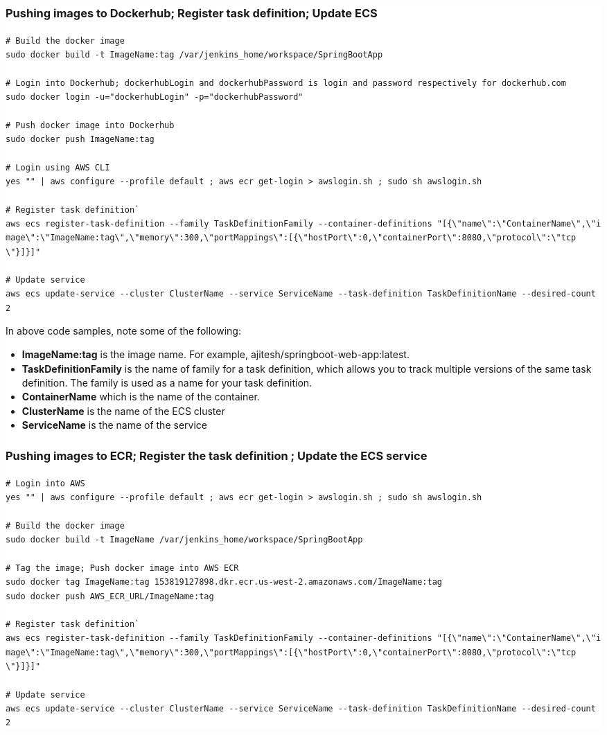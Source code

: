 ### Pushing images to Dockerhub; Register task definition; Update ECS

```
# Build the docker image
sudo docker build -t ImageName:tag /var/jenkins_home/workspace/SpringBootApp

# Login into Dockerhub; dockerhubLogin and dockerhubPassword is login and password respectively for dockerhub.com
sudo docker login -u="dockerhubLogin" -p="dockerhubPassword"

# Push docker image into Dockerhub
sudo docker push ImageName:tag

# Login using AWS CLI
yes "" | aws configure --profile default ; aws ecr get-login > awslogin.sh ; sudo sh awslogin.sh

# Register task definition`
aws ecs register-task-definition --family TaskDefinitionFamily --container-definitions "[{\"name\":\"ContainerName\",\"image\":\"ImageName:tag\",\"memory\":300,\"portMappings\":[{\"hostPort\":0,\"containerPort\":8080,\"protocol\":\"tcp\"}]}]" 

# Update service
aws ecs update-service --cluster ClusterName --service ServiceName --task-definition TaskDefinitionName --desired-count 2
```
In above code samples, note some of the following:
 - **ImageName:tag** is the image name. For example, ajitesh/springboot-web-app:latest. 
 - **TaskDefinitionFamily** is the name of family for a task definition, which allows you to track multiple versions of the same task definition. The family is used as a name for your task definition. 
 - **ContainerName** which is the name of the container.
 - **ClusterName** is the name of the ECS cluster
 - **ServiceName** is the name of the service

### Pushing images to ECR; Register the task definition ; Update the ECS service
```
# Login into AWS
yes "" | aws configure --profile default ; aws ecr get-login > awslogin.sh ; sudo sh awslogin.sh

# Build the docker image
sudo docker build -t ImageName /var/jenkins_home/workspace/SpringBootApp

# Tag the image; Push docker image into AWS ECR
sudo docker tag ImageName:tag 153819127898.dkr.ecr.us-west-2.amazonaws.com/ImageName:tag
sudo docker push AWS_ECR_URL/ImageName:tag

# Register task definition`
aws ecs register-task-definition --family TaskDefinitionFamily --container-definitions "[{\"name\":\"ContainerName\",\"image\":\"ImageName:tag\",\"memory\":300,\"portMappings\":[{\"hostPort\":0,\"containerPort\":8080,\"protocol\":\"tcp\"}]}]" 

# Update service
aws ecs update-service --cluster ClusterName --service ServiceName --task-definition TaskDefinitionName --desired-count 2
```
